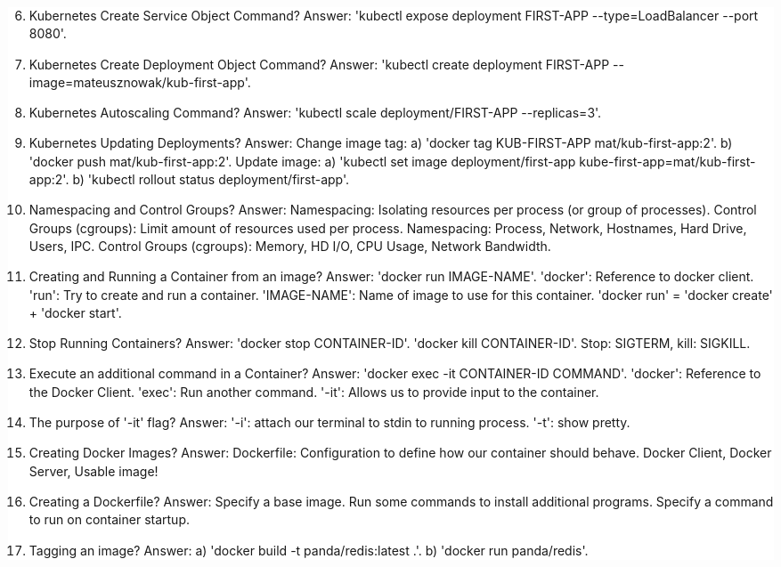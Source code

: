 6) Kubernetes Create Service Object Command?
Answer: 'kubectl expose deployment FIRST-APP --type=LoadBalancer --port 8080'.

7) Kubernetes Create Deployment Object Command?
Answer: 'kubectl create deployment FIRST-APP --image=mateusznowak/kub-first-app'.

8) Kubernetes Autoscaling Command?
Answer: 'kubectl scale deployment/FIRST-APP --replicas=3'.

9) Kubernetes Updating Deployments?
Answer: Change image tag:
a) 'docker tag KUB-FIRST-APP mat/kub-first-app:2'.
b) 'docker push mat/kub-first-app:2'.
Update image:
a) 'kubectl set image deployment/first-app kube-first-app=mat/kub-first-app:2'.
b) 'kubectl rollout status deployment/first-app'.

10) Namespacing and Control Groups?
Answer: Namespacing: Isolating resources per process (or group of processes).
Control Groups (cgroups): Limit amount of resources used per process.
Namespacing: Process, Network, Hostnames, Hard Drive, Users, IPC.
Control Groups (cgroups): Memory, HD I/O, CPU Usage, Network Bandwidth.

11) Creating and Running a Container from an image?
Answer: 'docker run IMAGE-NAME'.
'docker': Reference to docker client.
'run': Try to create and run a container.
'IMAGE-NAME': Name of image to use for this container.
'docker run' = 'docker create' + 'docker start'.

12) Stop Running Containers?
Answer: 'docker stop CONTAINER-ID'. 'docker kill CONTAINER-ID'.
Stop: SIGTERM, kill: SIGKILL.

13) Execute an additional command in a Container?
Answer: 'docker exec -it CONTAINER-ID COMMAND'.
'docker': Reference to the Docker Client.
'exec': Run another command.
'-it': Allows us to provide input to the container.

14) The purpose of '-it' flag?
Answer: '-i': attach our terminal to stdin to running process. '-t': show pretty.

15) Creating Docker Images?
Answer: Dockerfile: Configuration to define how our container should behave. Docker Client, Docker Server, Usable image!

16) Creating a Dockerfile?
Answer: Specify a base image. Run some commands to install additional programs. Specify a command to run on container
startup.

17) Tagging an image?
Answer:
a) 'docker build -t panda/redis:latest .'.
b) 'docker run panda/redis'.
